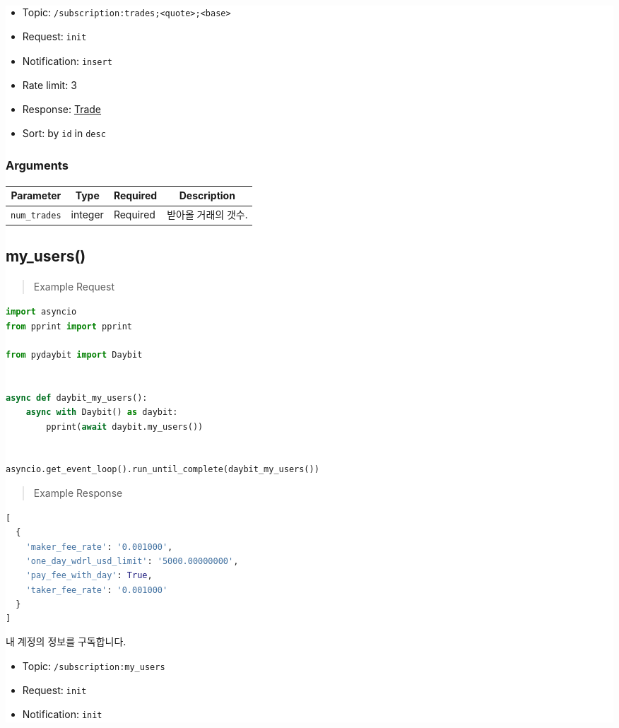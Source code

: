 * Topic: `/subscription:trades;<quote>;<base>` 

* Request: `init`

* Notification: `insert`

* Rate limit: 3

* Response: [Trade](#trade)

* Sort: by `id` in `desc`

### Arguments

Parameter | Type | Required | Description
----------|------|----------|------------
`num_trades` | integer | Required | 받아올 거래의 갯수.


## my_users()

> Example Request

```python
import asyncio
from pprint import pprint

from pydaybit import Daybit


async def daybit_my_users():
    async with Daybit() as daybit:
        pprint(await daybit.my_users())


asyncio.get_event_loop().run_until_complete(daybit_my_users())
```

> Example Response

```python
[
  {
    'maker_fee_rate': '0.001000',
    'one_day_wdrl_usd_limit': '5000.00000000',
    'pay_fee_with_day': True,
    'taker_fee_rate': '0.001000'
  }
]
```

내 계정의 정보를 구독합니다. 

* Topic: `/subscription:my_users`

* Request: `init`

* Notification: `init`
